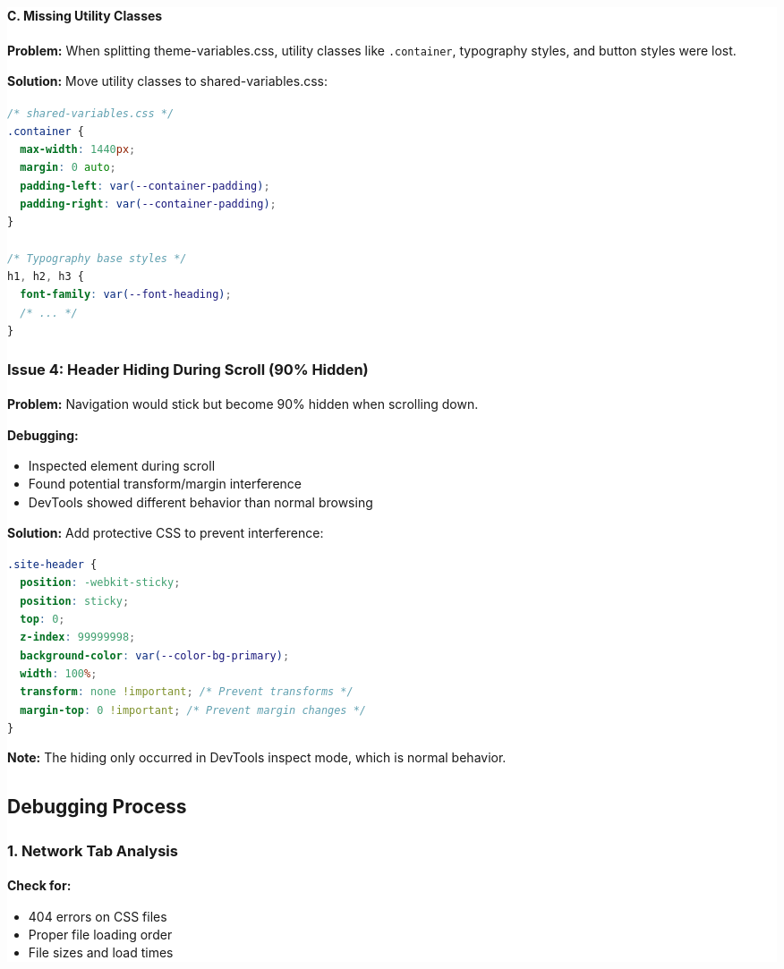 #### C. Missing Utility Classes
**Problem:**
When splitting theme-variables.css, utility classes like `.container`, typography styles, and button styles were lost.

**Solution:**
Move utility classes to shared-variables.css:
```css
/* shared-variables.css */
.container {
  max-width: 1440px;
  margin: 0 auto;
  padding-left: var(--container-padding);
  padding-right: var(--container-padding);
}

/* Typography base styles */
h1, h2, h3 {
  font-family: var(--font-heading);
  /* ... */
}
```

### Issue 4: Header Hiding During Scroll (90% Hidden)

**Problem:**
Navigation would stick but become 90% hidden when scrolling down.

**Debugging:**
- Inspected element during scroll
- Found potential transform/margin interference
- DevTools showed different behavior than normal browsing

**Solution:**
Add protective CSS to prevent interference:
```css
.site-header {
  position: -webkit-sticky;
  position: sticky;
  top: 0;
  z-index: 99999998;
  background-color: var(--color-bg-primary);
  width: 100%;
  transform: none !important; /* Prevent transforms */
  margin-top: 0 !important; /* Prevent margin changes */
}
```

**Note:** The hiding only occurred in DevTools inspect mode, which is normal behavior.

## Debugging Process

### 1. Network Tab Analysis
**Check for:**
- 404 errors on CSS files
- Proper file loading order
- File sizes and load times
